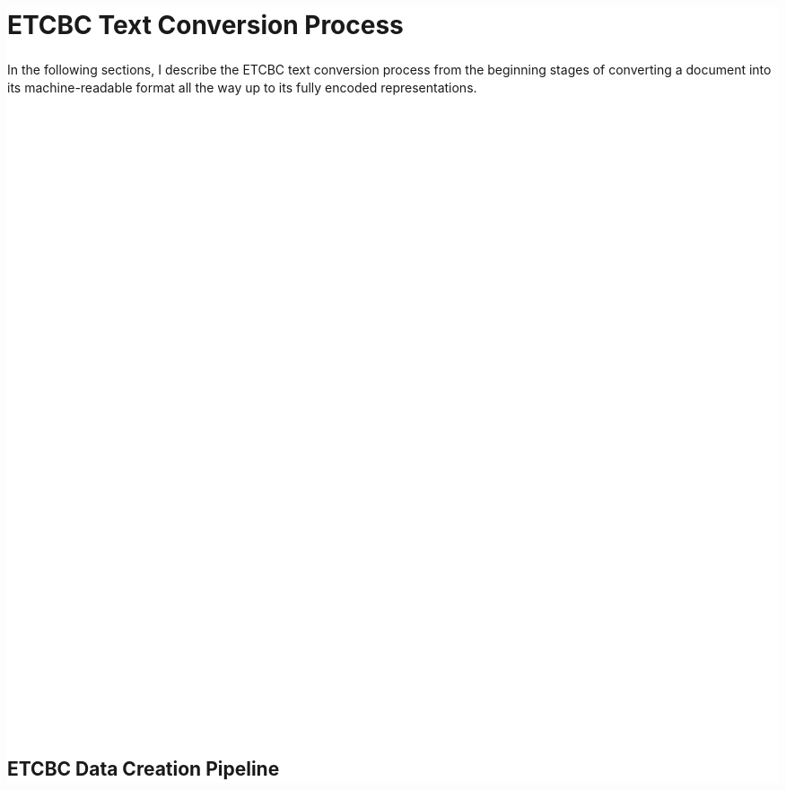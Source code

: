 # ETCBC Text Conversion Process
In the following sections, I describe the ETCBC text conversion process from the beginning stages of converting a document into its machine-readable format all the way up to its fully encoded representations. 

<br>
<br>
<br><br>
<br>
<br><br>
<br>
<br><br>
<br><br>
<br>
<br><br>
<br>
<br><br>
<br>
<br>
<br>
<br><br>
<br>
<br><br>
<br>
<br><br>
<br>
<br>
<br>
<br>
<br>

## ETCBC Data Creation Pipeline
<figure >